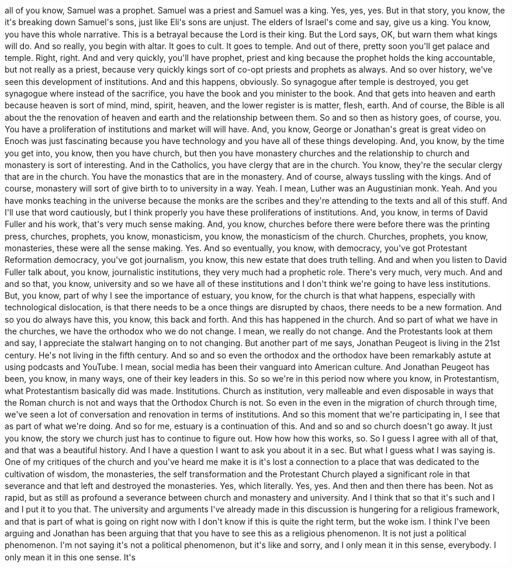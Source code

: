 all of you know, Samuel was a prophet. Samuel was a priest and Samuel was a king. Yes, yes, yes. But in that story, you know, the it's breaking down Samuel's sons, just like Eli's sons are unjust. The elders of Israel's come and say, give us a king. You know, you have this whole narrative. This is a betrayal because the Lord is their king. But the Lord says, OK, but warn them what kings will do. And so really, you begin with altar. It goes to cult. It goes to temple. And out of there, pretty soon you'll get palace and temple. Right, right. And and very quickly, you'll have prophet, priest and king because the prophet holds the king accountable, but not really as a priest, because very quickly kings sort of co-opt priests and prophets as always. And so over history, we've seen this development of institutions. And and this happens, obviously. So synagogue after temple is destroyed, you get synagogue where instead of the sacrifice, you have the book and you minister to the book. And that gets into heaven and earth because heaven is sort of mind, mind, spirit, heaven, and the lower register is is matter, flesh, earth. And of course, the Bible is all about the the renovation of heaven and earth and the relationship between them. So and so then as history goes, of course, you. You have a proliferation of institutions and market will will have. And, you know, George or Jonathan's great is great video on Enoch was just fascinating because you have technology and you have all of these things developing. And, you know, by the time you get into, you know, then you have church, but then you have monastery churches and the relationship to church and monastery is sort of interesting. And in the Catholics, you have clergy that are in the church. You know, they're the secular clergy that are in the church. You have the monastics that are in the monastery. And of course, always tussling with the kings. And of course, monastery will sort of give birth to to university in a way. Yeah. I mean, Luther was an Augustinian monk. Yeah. And you have monks teaching in the universe because the monks are the scribes and they're attending to the texts and all of this stuff. And I'll use that word cautiously, but I think properly you have these proliferations of institutions. And, you know, in terms of David Fuller and his work, that's very much sense making. And, you know, churches before there were before there was the printing press, churches, prophets, you know, monasticism, you know, the monasticism of the church. Churches, prophets, you know, monasteries, these were all the sense making. Yes. And so eventually, you know, with democracy, you've got Protestant Reformation democracy, you've got journalism, you know, this new estate that does truth telling. And and when you listen to David Fuller talk about, you know, journalistic institutions, they very much had a prophetic role. There's very much, very much. And and and so that, you know, university and so we have all of these institutions and I don't think we're going to have less institutions. But, you know, part of why I see the importance of estuary, you know, for the church is that what happens, especially with technological dislocation, is that there needs to be a once things are disrupted by chaos, there needs to be a new formation. And so you do always have this, you know, this back and forth. And this has happened in the church. And so part of what we have in the churches, we have the orthodox who we do not change. I mean, we really do not change. And the Protestants look at them and say, I appreciate the stalwart hanging on to not changing. But another part of me says, Jonathan Peugeot is living in the 21st century. He's not living in the fifth century. And so and so even the orthodox and the orthodox have been remarkably astute at using podcasts and YouTube. I mean, social media has been their vanguard into American culture. And Jonathan Peugeot has been, you know, in many ways, one of their key leaders in this. So so we're in this period now where you know, in Protestantism, what Protestantism basically did was made. Institutions. Church as institution, very malleable and even disposable in ways that the Roman church is not and ways that the Orthodox Church is not. So even in the even in the migration of church through time, we've seen a lot of conversation and renovation in terms of institutions. And so this moment that we're participating in, I see that as part of what we're doing. And so for me, estuary is a continuation of this. And and so and so church doesn't go away. It just you know, the story we church just has to continue to figure out. How how how this works, so. So I guess I agree with all of that, and that was a beautiful history. And I have a question I want to ask you about it in a sec. But what I guess what I was saying is. One of my critiques of the church and you've heard me make it is it's lost a connection to a place that was dedicated to the cultivation of wisdom, the monasteries, the self transformation and the Protestant Church played a significant role in that severance and that left and destroyed the monasteries. Yes, which literally. Yes, yes. And then and then there has been. Not as rapid, but as still as profound a severance between church and monastery and university. And I think that so that it's such and I and I put it to you that. The university and arguments I've already made in this discussion is hungering for a religious framework, and that is part of what is going on right now with I don't know if this is quite the right term, but the woke ism. I think I've been arguing and Jonathan has been arguing that that you have to see this as a religious phenomenon. It is not just a political phenomenon. I'm not saying it's not a political phenomenon, but it's like and sorry, and I only mean it in this sense, everybody. I only mean it in this one sense. It's